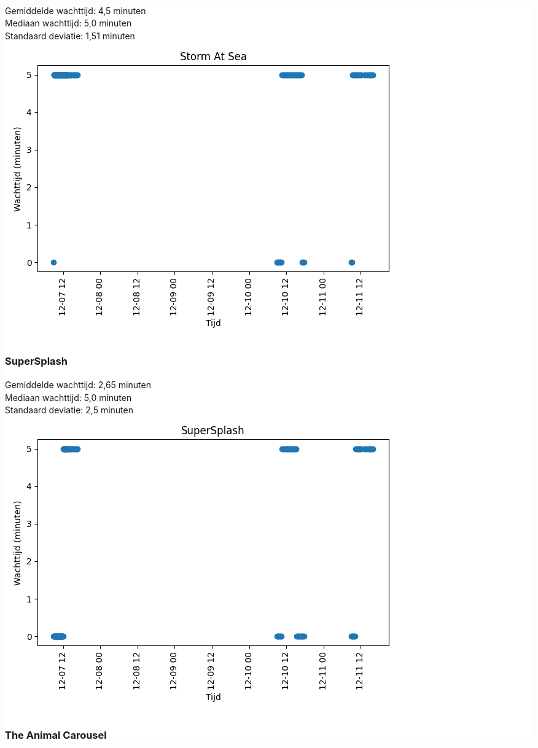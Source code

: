 Gemiddelde wachttijd: 4,5 minuten<br> Mediaan wachttijd: 5,0 minuten<br> Standaard deviatie: 1,51 minuten<br> <img src="plots/Storm_At_Sea.png">
<h3> SuperSplash</h3>
Gemiddelde wachttijd: 2,65 minuten<br> Mediaan wachttijd: 5,0 minuten<br> Standaard deviatie: 2,5 minuten<br> <img src="plots/SuperSplash.png">
<h3> The Animal Carousel</h3>